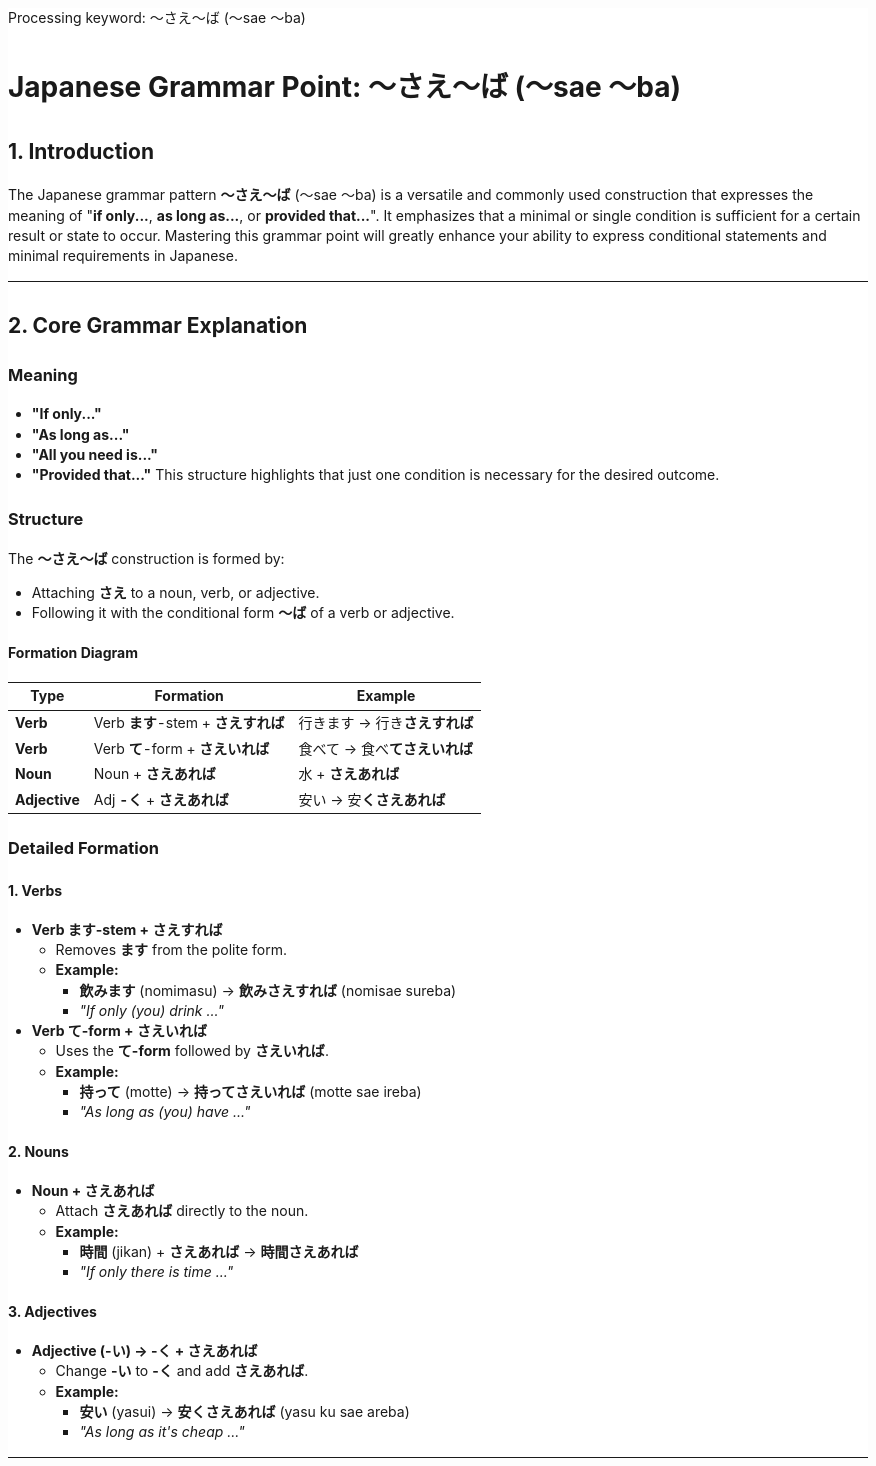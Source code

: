 Processing keyword: ～さえ～ば (〜sae 〜ba)
# Japanese Grammar Point: ～さえ～ば (〜sae 〜ba)

## 1. Introduction
The Japanese grammar pattern **～さえ～ば** (〜sae 〜ba) is a versatile and commonly used construction that expresses the meaning of "**if only...**, **as long as...**, or **provided that...**". It emphasizes that a minimal or single condition is sufficient for a certain result or state to occur. Mastering this grammar point will greatly enhance your ability to express conditional statements and minimal requirements in Japanese.

---
## 2. Core Grammar Explanation
### Meaning
- **"If only..."**
- **"As long as..."**
- **"All you need is..."**
- **"Provided that..."**
This structure highlights that just one condition is necessary for the desired outcome.
### Structure
The **～さえ～ば** construction is formed by:
- Attaching **さえ** to a noun, verb, or adjective.
- Following it with the conditional form **〜ば** of a verb or adjective.
#### Formation Diagram
| **Type**         | **Formation**                                   | **Example**                           |
|------------------|-------------------------------------------------|---------------------------------------|
| **Verb**         | Verb **ます**-stem + **さえすれば**             | 行きます → 行き**さえすれば**        |
| **Verb**         | Verb **て**-form + **さえいれば**               | 食べて → 食べ**てさえいれば**        |
| **Noun**         | Noun + **さえあれば**                           | 水 + **さえあれば**                   |
| **Adjective**    | Adj **-く** + **さえあれば**                    | 安い → 安**くさえあれば**           |
### Detailed Formation
#### 1. Verbs
- **Verb ます-stem + さえすれば**
  - Removes **ます** from the polite form.
  - **Example:**
    - **飲みます** (nomimasu) → **飲みさえすれば** (nomisae sureba)
    - *"If only (you) drink ..."*
- **Verb て-form + さえいれば**
  - Uses the **て-form** followed by **さえいれば**.
  - **Example:**
    - **持って** (motte) → **持ってさえいれば** (motte sae ireba)
    - *"As long as (you) have ..."*
#### 2. Nouns
- **Noun + さえあれば**
  - Attach **さえあれば** directly to the noun.
  - **Example:**
    - **時間** (jikan) + **さえあれば** → **時間さえあれば**
    - *"If only there is time ..."*
#### 3. Adjectives
- **Adjective (-い) → -く + さえあれば**
  - Change **-い** to **-く** and add **さえあれば**.
  - **Example:**
    - **安い** (yasui) → **安くさえあれば** (yasu ku sae areba)
    - *"As long as it's cheap ..."*
---